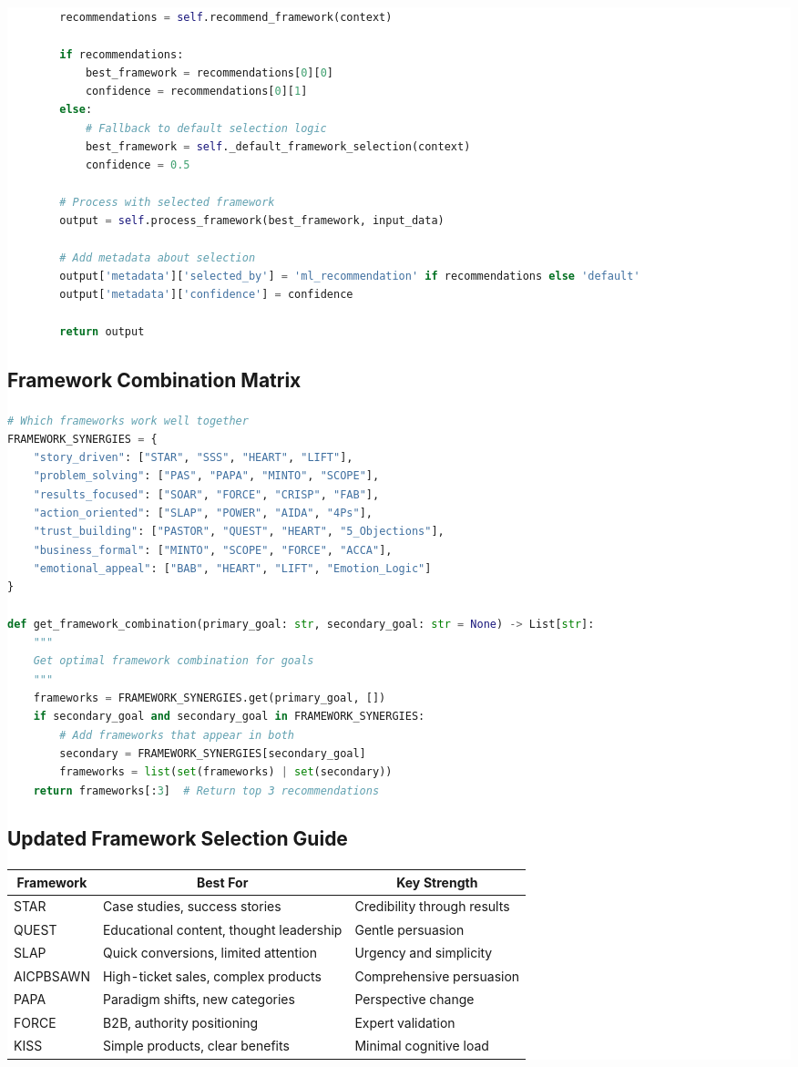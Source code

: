 ```python
        recommendations = self.recommend_framework(context)
        
        if recommendations:
            best_framework = recommendations[0][0]
            confidence = recommendations[0][1]
        else:
            # Fallback to default selection logic
            best_framework = self._default_framework_selection(context)
            confidence = 0.5
        
        # Process with selected framework
        output = self.process_framework(best_framework, input_data)
        
        # Add metadata about selection
        output['metadata']['selected_by'] = 'ml_recommendation' if recommendations else 'default'
        output['metadata']['confidence'] = confidence
        
        return output
```

## Framework Combination Matrix

```python
# Which frameworks work well together
FRAMEWORK_SYNERGIES = {
    "story_driven": ["STAR", "SSS", "HEART", "LIFT"],
    "problem_solving": ["PAS", "PAPA", "MINTO", "SCOPE"],
    "results_focused": ["SOAR", "FORCE", "CRISP", "FAB"],
    "action_oriented": ["SLAP", "POWER", "AIDA", "4Ps"],
    "trust_building": ["PASTOR", "QUEST", "HEART", "5_Objections"],
    "business_formal": ["MINTO", "SCOPE", "FORCE", "ACCA"],
    "emotional_appeal": ["BAB", "HEART", "LIFT", "Emotion_Logic"]
}

def get_framework_combination(primary_goal: str, secondary_goal: str = None) -> List[str]:
    """
    Get optimal framework combination for goals
    """
    frameworks = FRAMEWORK_SYNERGIES.get(primary_goal, [])
    if secondary_goal and secondary_goal in FRAMEWORK_SYNERGIES:
        # Add frameworks that appear in both
        secondary = FRAMEWORK_SYNERGIES[secondary_goal]
        frameworks = list(set(frameworks) | set(secondary))
    return frameworks[:3]  # Return top 3 recommendations
```

## Updated Framework Selection Guide

| Framework | Best For | Key Strength |
|-----------|----------|--------------|
| STAR | Case studies, success stories | Credibility through results |
| QUEST | Educational content, thought leadership | Gentle persuasion |
| SLAP | Quick conversions, limited attention | Urgency and simplicity |
| AICPBSAWN | High-ticket sales, complex products | Comprehensive persuasion |
| PAPA | Paradigm shifts, new categories | Perspective change |
| FORCE | B2B, authority positioning | Expert validation |
| KISS | Simple products, clear benefits | Minimal cognitive load |